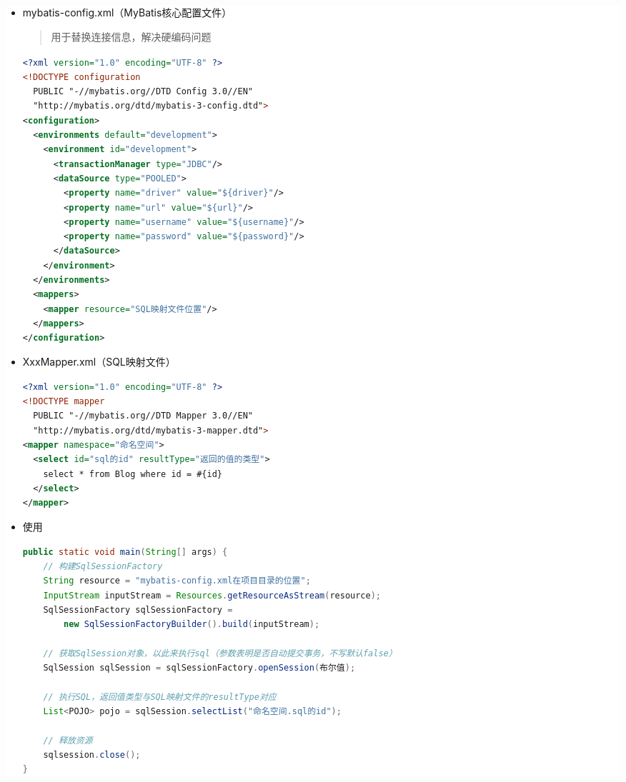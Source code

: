 - mybatis-config.xml（MyBatis核心配置文件）

  > 用于替换连接信息，解决硬编码问题

  ```xml
  <?xml version="1.0" encoding="UTF-8" ?>
  <!DOCTYPE configuration
    PUBLIC "-//mybatis.org//DTD Config 3.0//EN"
    "http://mybatis.org/dtd/mybatis-3-config.dtd">
  <configuration>
    <environments default="development">
      <environment id="development">
        <transactionManager type="JDBC"/>
        <dataSource type="POOLED">
          <property name="driver" value="${driver}"/>
          <property name="url" value="${url}"/>
          <property name="username" value="${username}"/>
          <property name="password" value="${password}"/>
        </dataSource>
      </environment>
    </environments>
    <mappers>
      <mapper resource="SQL映射文件位置"/>
    </mappers>
  </configuration>
  ```

- XxxMapper.xml（SQL映射文件）

  ```xml
  <?xml version="1.0" encoding="UTF-8" ?>
  <!DOCTYPE mapper
    PUBLIC "-//mybatis.org//DTD Mapper 3.0//EN"
    "http://mybatis.org/dtd/mybatis-3-mapper.dtd">
  <mapper namespace="命名空间">
    <select id="sql的id" resultType="返回的值的类型">
      select * from Blog where id = #{id}
    </select>
  </mapper>
  ```

- 使用

  ```java
  public static void main(String[] args) {
      // 构建SqlSessionFactory
      String resource = "mybatis-config.xml在项目目录的位置";
      InputStream inputStream = Resources.getResourceAsStream(resource);
      SqlSessionFactory sqlSessionFactory = 
          new SqlSessionFactoryBuilder().build(inputStream);
  
      // 获取SqlSession对象，以此来执行sql（参数表明是否自动提交事务，不写默认false）
      SqlSession sqlSession = sqlSessionFactory.openSession(布尔值);
  
      // 执行SQL，返回值类型与SQL映射文件的resultType对应
      List<POJO> pojo = sqlSession.selectList("命名空间.sql的id");
  
      // 释放资源
      sqlsession.close();
  }
  ```
